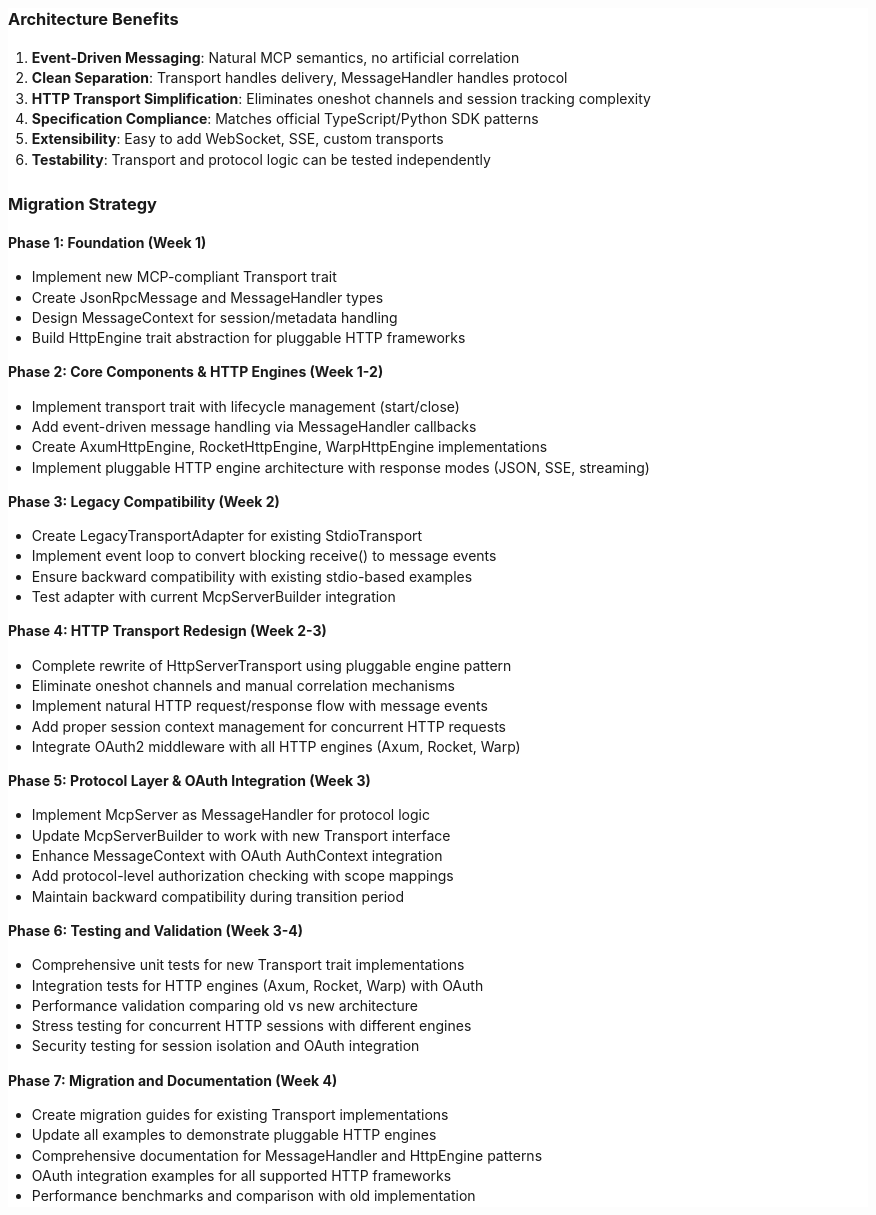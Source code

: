 ### Architecture Benefits

1. **Event-Driven Messaging**: Natural MCP semantics, no artificial correlation
2. **Clean Separation**: Transport handles delivery, MessageHandler handles protocol
3. **HTTP Transport Simplification**: Eliminates oneshot channels and session tracking complexity
4. **Specification Compliance**: Matches official TypeScript/Python SDK patterns
5. **Extensibility**: Easy to add WebSocket, SSE, custom transports
6. **Testability**: Transport and protocol logic can be tested independently

### Migration Strategy

**Phase 1: Foundation (Week 1)**
- Implement new MCP-compliant Transport trait
- Create JsonRpcMessage and MessageHandler types  
- Design MessageContext for session/metadata handling
- Build HttpEngine trait abstraction for pluggable HTTP frameworks

**Phase 2: Core Components & HTTP Engines (Week 1-2)**
- Implement transport trait with lifecycle management (start/close)
- Add event-driven message handling via MessageHandler callbacks
- Create AxumHttpEngine, RocketHttpEngine, WarpHttpEngine implementations
- Implement pluggable HTTP engine architecture with response modes (JSON, SSE, streaming)

**Phase 3: Legacy Compatibility (Week 2)**
- Create LegacyTransportAdapter for existing StdioTransport
- Implement event loop to convert blocking receive() to message events
- Ensure backward compatibility with existing stdio-based examples
- Test adapter with current McpServerBuilder integration

**Phase 4: HTTP Transport Redesign (Week 2-3)**
- Complete rewrite of HttpServerTransport using pluggable engine pattern
- Eliminate oneshot channels and manual correlation mechanisms
- Implement natural HTTP request/response flow with message events
- Add proper session context management for concurrent HTTP requests
- Integrate OAuth2 middleware with all HTTP engines (Axum, Rocket, Warp)

**Phase 5: Protocol Layer & OAuth Integration (Week 3)**
- Implement McpServer as MessageHandler for protocol logic
- Update McpServerBuilder to work with new Transport interface
- Enhance MessageContext with OAuth AuthContext integration
- Add protocol-level authorization checking with scope mappings
- Maintain backward compatibility during transition period

**Phase 6: Testing and Validation (Week 3-4)**
- Comprehensive unit tests for new Transport trait implementations
- Integration tests for HTTP engines (Axum, Rocket, Warp) with OAuth
- Performance validation comparing old vs new architecture
- Stress testing for concurrent HTTP sessions with different engines
- Security testing for session isolation and OAuth integration

**Phase 7: Migration and Documentation (Week 4)**
- Create migration guides for existing Transport implementations
- Update all examples to demonstrate pluggable HTTP engines
- Comprehensive documentation for MessageHandler and HttpEngine patterns
- OAuth integration examples for all supported HTTP frameworks
- Performance benchmarks and comparison with old implementation

